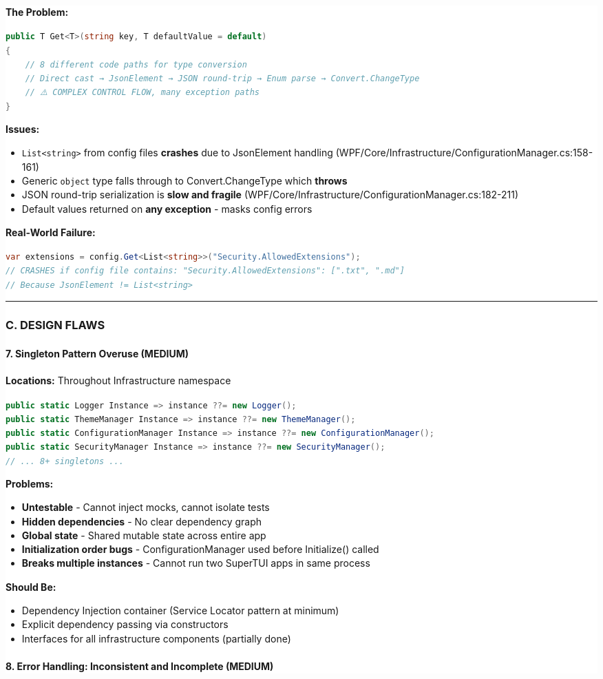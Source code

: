 **The Problem:**
```csharp
public T Get<T>(string key, T defaultValue = default)
{
    // 8 different code paths for type conversion
    // Direct cast → JsonElement → JSON round-trip → Enum parse → Convert.ChangeType
    // ⚠️ COMPLEX CONTROL FLOW, many exception paths
}
```

**Issues:**
- `List<string>` from config files **crashes** due to JsonElement handling (WPF/Core/Infrastructure/ConfigurationManager.cs:158-161)
- Generic `object` type falls through to Convert.ChangeType which **throws**
- JSON round-trip serialization is **slow and fragile** (WPF/Core/Infrastructure/ConfigurationManager.cs:182-211)
- Default values returned on **any exception** - masks config errors

**Real-World Failure:**
```csharp
var extensions = config.Get<List<string>>("Security.AllowedExtensions");
// CRASHES if config file contains: "Security.AllowedExtensions": [".txt", ".md"]
// Because JsonElement != List<string>
```

---

### C. DESIGN FLAWS

#### 7. **Singleton Pattern Overuse** (MEDIUM)
**Locations:** Throughout Infrastructure namespace

```csharp
public static Logger Instance => instance ??= new Logger();
public static ThemeManager Instance => instance ??= new ThemeManager();
public static ConfigurationManager Instance => instance ??= new ConfigurationManager();
public static SecurityManager Instance => instance ??= new SecurityManager();
// ... 8+ singletons ...
```

**Problems:**
- **Untestable** - Cannot inject mocks, cannot isolate tests
- **Hidden dependencies** - No clear dependency graph
- **Global state** - Shared mutable state across entire app
- **Initialization order bugs** - ConfigurationManager used before Initialize() called
- **Breaks multiple instances** - Cannot run two SuperTUI apps in same process

**Should Be:**
- Dependency Injection container (Service Locator pattern at minimum)
- Explicit dependency passing via constructors
- Interfaces for all infrastructure components (partially done)

#### 8. **Error Handling: Inconsistent and Incomplete** (MEDIUM)
